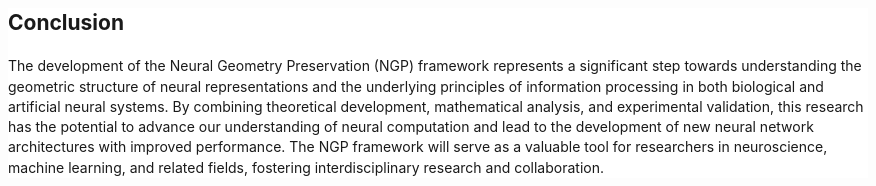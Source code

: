 ## Conclusion

The development of the Neural Geometry Preservation (NGP) framework represents a significant step towards understanding the geometric structure of neural representations and the underlying principles of information processing in both biological and artificial neural systems. By combining theoretical development, mathematical analysis, and experimental validation, this research has the potential to advance our understanding of neural computation and lead to the development of new neural network architectures with improved performance. The NGP framework will serve as a valuable tool for researchers in neuroscience, machine learning, and related fields, fostering interdisciplinary research and collaboration.